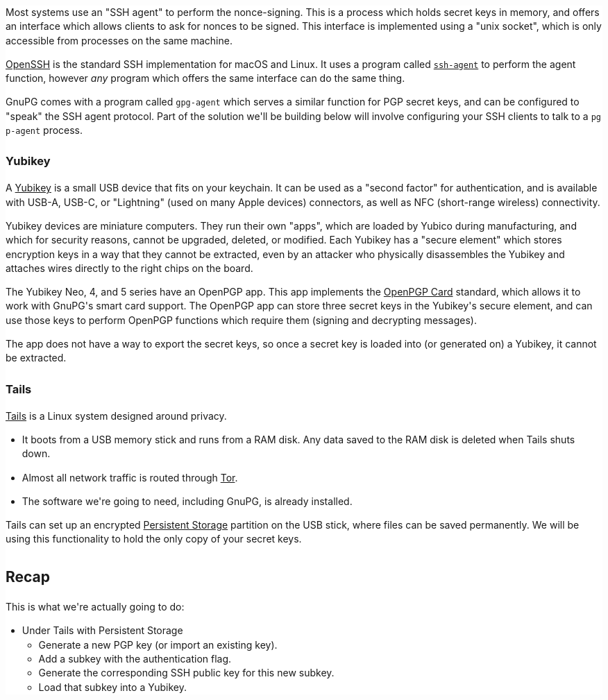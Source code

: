 Most systems use an "SSH agent" to perform the nonce-signing. This is a process which holds secret keys in memory, and offers an interface which allows clients to ask for nonces to be signed. This interface is implemented using a "unix socket", which is only accessible from processes on the same machine.

[OpenSSH](https://openssh.com/) is the standard SSH implementation for macOS and Linux. It uses a program called [`ssh-agent`](https://man.openbsd.org/ssh-agent) to perform the agent function, however *any* program which offers the same interface can do the same thing.

GnuPG comes with a program called `gpg-agent` which serves a similar function for PGP secret keys, and can be configured to "speak" the SSH agent protocol. Part of the solution we'll be building below will involve configuring your SSH clients to talk to a `pgp-agent` process.

### Yubikey

A [Yubikey](https://yubico.com/) is a small USB device that fits on your keychain. It can be used as a "second factor" for authentication, and is available with USB-A, USB-C, or "Lightning" (used on many Apple devices) connectors, as well as NFC (short-range wireless) connectivity.

Yubikey devices are miniature computers. They run their own "apps", which are loaded by Yubico during manufacturing, and which for security reasons, cannot be upgraded, deleted, or modified. Each Yubikey has a "secure element" which stores encryption keys in a way that they cannot be extracted, even by an attacker who physically disassembles the Yubikey and attaches wires directly to the right chips on the board.

The Yubikey Neo, 4, and 5 series have an OpenPGP app. This app implements the [OpenPGP Card](https://openpgpcard.cloudbook.wiki/) standard, which allows it to work with GnuPG's smart card support. The OpenPGP app can store three secret keys in the Yubikey's secure element, and can use those keys to perform OpenPGP functions which require them (signing and decrypting messages).

The app does not have a way to export the secret keys, so once a secret key is loaded into (or generated on) a Yubikey, it cannot be extracted.

### Tails

[Tails](https://tails.net/) is a Linux system designed around privacy.

* It boots from a USB memory stick and runs from a RAM disk. Any data saved to the RAM disk is deleted when Tails shuts down.

* Almost all network traffic is routed through [Tor](https://tor.eff.org/).

* The software we're going to need, including GnuPG, is already installed.

Tails can set up an encrypted [Persistent Storage](https://tails.net/doc/persistent_storage/index.en.html) partition on the USB stick, where files can be saved permanently. We will be using this functionality to hold the only copy of your secret keys.

## Recap

This is what we're actually going to do:

* Under Tails with Persistent Storage
    * Generate a new PGP key (or import an existing key).
    * Add a subkey with the authentication flag.
    * Generate the corresponding SSH public key for this new subkey.
    * Load that subkey into a Yubikey.
